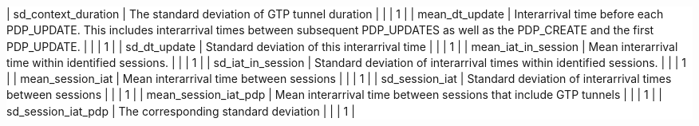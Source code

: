| sd_context_duration                    | The standard deviation of GTP tunnel duration                                                                                                                                                                                                                                                                                                                                                                                                                              |                                               |                                 | 1             |
| mean_dt_update                         | Interarrival time before each PDP_UPDATE. This includes interarrival times between subsequent PDP_UPDATES as well as the PDP_CREATE and the first PDP_UPDATE.                                                                                                                                                                                                                                                                                                              |                                               |                                 | 1             |
| sd_dt_update                           | Standard deviation of this interarrival time                                                                                                                                                                                                                                                                                                                                                                                                                               |                                               |                                 | 1             |
| mean_iat_in_session                    | Mean interarrival time within identified sessions.                                                                                                                                                                                                                                                                                                                                                                                                                         |                                               |                                 | 1             |
| sd_iat_in_session                      | Standard deviation of interarrival times within identified sessions.                                                                                                                                                                                                                                                                                                                                                                                                       |                                               |                                 | 1             |
| mean_session_iat                       | Mean interarrival time between sessions                                                                                                                                                                                                                                                                                                                                                                                                                                    |                                               |                                 | 1             |
| sd_session_iat                         | Standard deviation of interarrival times between sessions                                                                                                                                                                                                                                                                                                                                                                                                                  |                                               |                                 | 1             |
| mean_session_iat_pdp                   | Mean interarrival time between sessions that include GTP tunnels                                                                                                                                                                                                                                                                                                                                                                                                           |                                               |                                 | 1             |
| sd_session_iat_pdp                     | The corresponding standard deviation                                                                                                                                                                                                                                                                                                                                                                                                                                       |                                               |                                 | 1             |